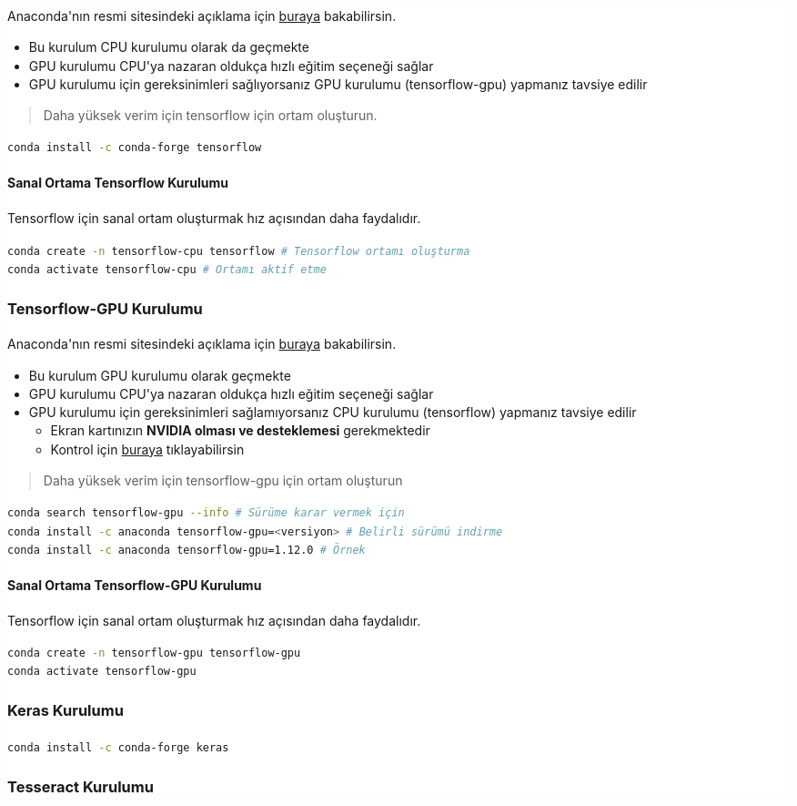 Anaconda'nın resmi sitesindeki açıklama için [buraya](https://www.anaconda.com/tensorflow-in-anaconda/) bakabilirsin.

- Bu kurulum CPU kurulumu olarak da geçmekte
- GPU kurulumu CPU'ya nazaran oldukça hızlı eğitim seçeneği sağlar
- GPU kurulumu için gereksinimleri sağlıyorsanız GPU kurulumu (tensorflow-gpu) yapmanız tavsiye edilir

> Daha yüksek verim için tensorflow için ortam oluşturun.

```sh
conda install -c conda-forge tensorflow
```

#### Sanal Ortama Tensorflow Kurulumu

Tensorflow için sanal ortam oluşturmak hız açısından daha faydalıdır.

```sh
conda create -n tensorflow-cpu tensorflow # Tensorflow ortamı oluşturma
conda activate tensorflow-cpu # Ortamı aktif etme
```

### Tensorflow-GPU Kurulumu

Anaconda'nın resmi sitesindeki açıklama için [buraya](https://www.anaconda.com/tensorflow-in-anaconda/) bakabilirsin.

- Bu kurulum GPU kurulumu olarak geçmekte
- GPU kurulumu CPU'ya nazaran oldukça hızlı eğitim seçeneği sağlar
- GPU kurulumu için gereksinimleri sağlamıyorsanız CPU kurulumu (tensorflow) yapmanız tavsiye edilir
  - Ekran kartınızın **NVIDIA olması ve desteklemesi** gerekmektedir
  - Kontrol için [buraya](https://developer.nvidia.com/cuda-gpus) tıklayabilirsin

> Daha yüksek verim için tensorflow-gpu için ortam oluşturun

```sh
conda search tensorflow-gpu --info # Sürüme karar vermek için
conda install -c anaconda tensorflow-gpu=<versiyon> # Belirli sürümü indirme
conda install -c anaconda tensorflow-gpu=1.12.0 # Örnek
```

#### Sanal Ortama Tensorflow-GPU Kurulumu

Tensorflow için sanal ortam oluşturmak hız açısından daha faydalıdır.

```sh
conda create -n tensorflow-gpu tensorflow-gpu
conda activate tensorflow-gpu
```

### Keras Kurulumu

```sh
conda install -c conda-forge keras
```

### Tesseract Kurulumu
